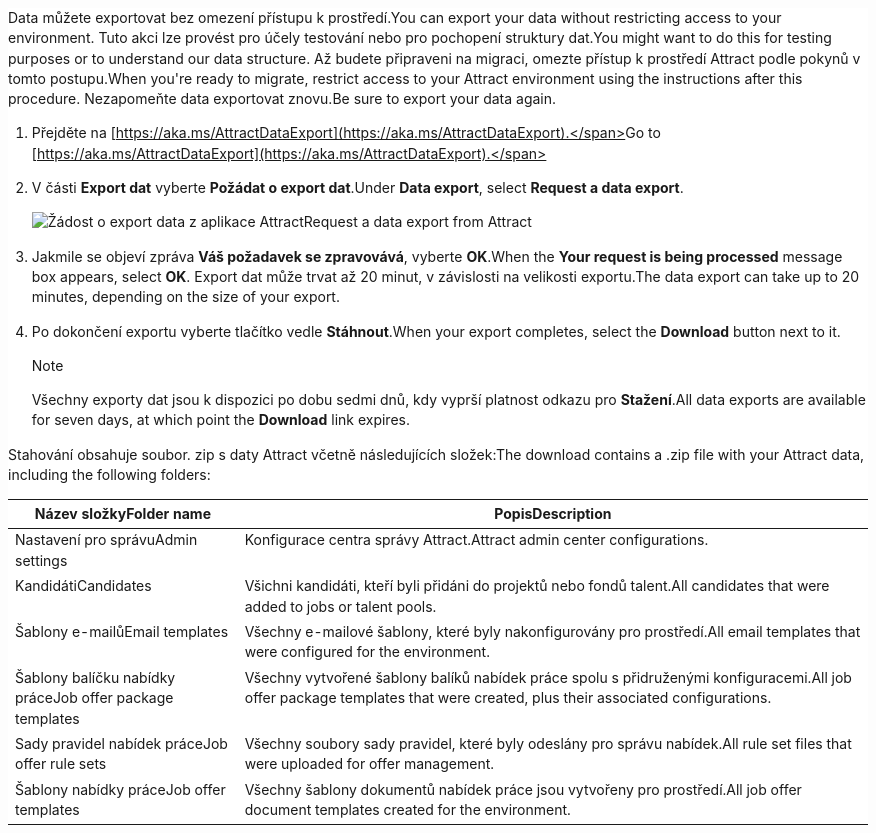 <span data-ttu-id="5e38b-107">Data můžete exportovat bez omezení přístupu k prostředí.</span><span class="sxs-lookup"><span data-stu-id="5e38b-107">You can export your data without restricting access to your environment.</span></span> <span data-ttu-id="5e38b-108">Tuto akci lze provést pro účely testování nebo pro pochopení struktury dat.</span><span class="sxs-lookup"><span data-stu-id="5e38b-108">You might want to do this for testing purposes or to understand our data structure.</span></span> <span data-ttu-id="5e38b-109">Až budete připraveni na migraci, omezte přístup k prostředí Attract podle pokynů v tomto postupu.</span><span class="sxs-lookup"><span data-stu-id="5e38b-109">When you're ready to migrate, restrict access to your Attract environment using the instructions after this procedure.</span></span> <span data-ttu-id="5e38b-110">Nezapomeňte data exportovat znovu.</span><span class="sxs-lookup"><span data-stu-id="5e38b-110">Be sure to export your data again.</span></span> 

1. <span data-ttu-id="5e38b-111">Přejděte na [https://aka.ms/AttractDataExport](https://aka.ms/AttractDataExport).</span><span class="sxs-lookup"><span data-stu-id="5e38b-111">Go to [https://aka.ms/AttractDataExport](https://aka.ms/AttractDataExport).</span></span>

2. <span data-ttu-id="5e38b-112">V části **Export dat** vyberte **Požádat o export dat**.</span><span class="sxs-lookup"><span data-stu-id="5e38b-112">Under **Data export**, select **Request a data export**.</span></span>

   ![[<span data-ttu-id="5e38b-113">Žádost o export data z aplikace Attract</span><span class="sxs-lookup"><span data-stu-id="5e38b-113">Request a data export from Attract</span></span>](./media/attract-onboard-export-data-attract-request.png)](./media/attract-onboard-export-data-attract-request.png)

3. <span data-ttu-id="5e38b-114">Jakmile se objeví zpráva **Váš požadavek se zpravovává**, vyberte **OK**.</span><span class="sxs-lookup"><span data-stu-id="5e38b-114">When the **Your request is being processed** message box appears, select **OK**.</span></span> <span data-ttu-id="5e38b-115">Export dat může trvat až 20 minut, v závislosti na velikosti exportu.</span><span class="sxs-lookup"><span data-stu-id="5e38b-115">The data export can take up to 20 minutes, depending on the size of your export.</span></span>

4. <span data-ttu-id="5e38b-116">Po dokončení exportu vyberte tlačítko vedle **Stáhnout**.</span><span class="sxs-lookup"><span data-stu-id="5e38b-116">When your export completes, select the **Download** button next to it.</span></span> 

   >[!NOTE]
   ><span data-ttu-id="5e38b-117">Všechny exporty dat jsou k dispozici po dobu sedmi dnů, kdy vyprší platnost odkazu pro **Stažení**.</span><span class="sxs-lookup"><span data-stu-id="5e38b-117">All data exports are available for seven days, at which point the **Download** link expires.</span></span></br>
   
<span data-ttu-id="5e38b-118">Stahování obsahuje soubor. zip s daty Attract včetně následujících složek:</span><span class="sxs-lookup"><span data-stu-id="5e38b-118">The download contains a .zip file with your Attract data, including the following folders:</span></span>

| <span data-ttu-id="5e38b-119">Název složky</span><span class="sxs-lookup"><span data-stu-id="5e38b-119">Folder name</span></span> | <span data-ttu-id="5e38b-120">Popis</span><span class="sxs-lookup"><span data-stu-id="5e38b-120">Description</span></span> |
| --- | --- |
| <span data-ttu-id="5e38b-121">Nastavení pro správu</span><span class="sxs-lookup"><span data-stu-id="5e38b-121">Admin settings</span></span> | <span data-ttu-id="5e38b-122">Konfigurace centra správy Attract.</span><span class="sxs-lookup"><span data-stu-id="5e38b-122">Attract admin center configurations.</span></span> |
| <span data-ttu-id="5e38b-123">Kandidáti</span><span class="sxs-lookup"><span data-stu-id="5e38b-123">Candidates</span></span> | <span data-ttu-id="5e38b-124">Všichni kandidáti, kteří byli přidáni do projektů nebo fondů talent.</span><span class="sxs-lookup"><span data-stu-id="5e38b-124">All candidates that were added to jobs or talent pools.</span></span> |
| <span data-ttu-id="5e38b-125">Šablony e-mailů</span><span class="sxs-lookup"><span data-stu-id="5e38b-125">Email templates</span></span> | <span data-ttu-id="5e38b-126">Všechny e-mailové šablony, které byly nakonfigurovány pro prostředí.</span><span class="sxs-lookup"><span data-stu-id="5e38b-126">All email templates that were configured for the environment.</span></span> |
| <span data-ttu-id="5e38b-127">Šablony balíčku nabídky práce</span><span class="sxs-lookup"><span data-stu-id="5e38b-127">Job offer package templates</span></span> | <span data-ttu-id="5e38b-128">Všechny vytvořené šablony balíků nabídek práce spolu s přidruženými konfiguracemi.</span><span class="sxs-lookup"><span data-stu-id="5e38b-128">All job offer package templates that were created, plus their associated configurations.</span></span> |
| <span data-ttu-id="5e38b-129">Sady pravidel nabídek práce</span><span class="sxs-lookup"><span data-stu-id="5e38b-129">Job offer rule sets</span></span> |  <span data-ttu-id="5e38b-130">Všechny soubory sady pravidel, které byly odeslány pro správu nabídek.</span><span class="sxs-lookup"><span data-stu-id="5e38b-130">All rule set files that were uploaded for offer management.</span></span> |
| <span data-ttu-id="5e38b-131">Šablony nabídky práce</span><span class="sxs-lookup"><span data-stu-id="5e38b-131">Job offer templates</span></span> | <span data-ttu-id="5e38b-132">Všechny šablony dokumentů nabídek práce jsou vytvořeny pro prostředí.</span><span class="sxs-lookup"><span data-stu-id="5e38b-132">All job offer document templates created for the environment.</span></span> |
